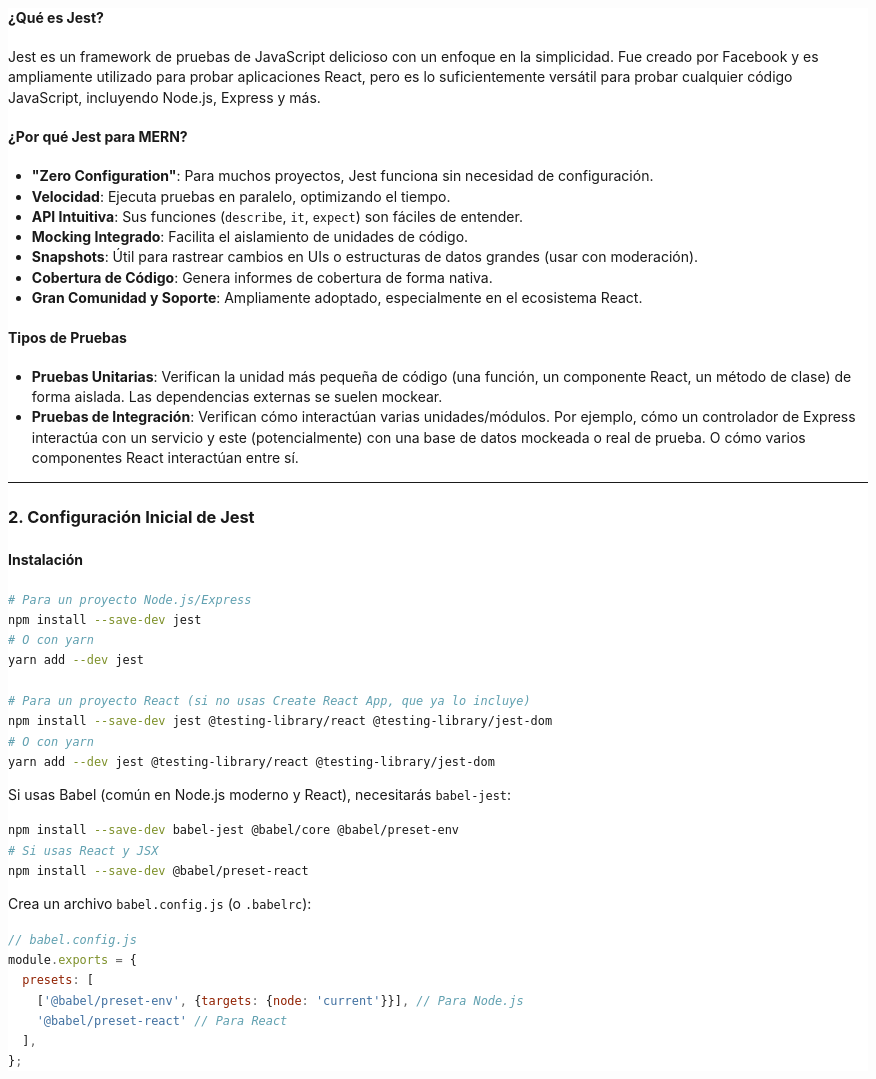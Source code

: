 #### ¿Qué es Jest?
Jest es un framework de pruebas de JavaScript delicioso con un enfoque en la simplicidad. Fue creado por Facebook y es ampliamente utilizado para probar aplicaciones React, pero es lo suficientemente versátil para probar cualquier código JavaScript, incluyendo Node.js, Express y más.

#### ¿Por qué Jest para MERN?
*   **"Zero Configuration"**: Para muchos proyectos, Jest funciona sin necesidad de configuración.
*   **Velocidad**: Ejecuta pruebas en paralelo, optimizando el tiempo.
*   **API Intuitiva**: Sus funciones (`describe`, `it`, `expect`) son fáciles de entender.
*   **Mocking Integrado**: Facilita el aislamiento de unidades de código.
*   **Snapshots**: Útil para rastrear cambios en UIs o estructuras de datos grandes (usar con moderación).
*   **Cobertura de Código**: Genera informes de cobertura de forma nativa.
*   **Gran Comunidad y Soporte**: Ampliamente adoptado, especialmente en el ecosistema React.

#### Tipos de Pruebas
*   **Pruebas Unitarias**: Verifican la unidad más pequeña de código (una función, un componente React, un método de clase) de forma aislada. Las dependencias externas se suelen mockear.
*   **Pruebas de Integración**: Verifican cómo interactúan varias unidades/módulos. Por ejemplo, cómo un controlador de Express interactúa con un servicio y este (potencialmente) con una base de datos mockeada o real de prueba. O cómo varios componentes React interactúan entre sí.

---

### 2. Configuración Inicial de Jest

#### Instalación
```bash
# Para un proyecto Node.js/Express
npm install --save-dev jest
# O con yarn
yarn add --dev jest

# Para un proyecto React (si no usas Create React App, que ya lo incluye)
npm install --save-dev jest @testing-library/react @testing-library/jest-dom
# O con yarn
yarn add --dev jest @testing-library/react @testing-library/jest-dom
```
Si usas Babel (común en Node.js moderno y React), necesitarás `babel-jest`:
```bash
npm install --save-dev babel-jest @babel/core @babel/preset-env
# Si usas React y JSX
npm install --save-dev @babel/preset-react
```
Crea un archivo `babel.config.js` (o `.babelrc`):
```javascript
// babel.config.js
module.exports = {
  presets: [
    ['@babel/preset-env', {targets: {node: 'current'}}], // Para Node.js
    '@babel/preset-react' // Para React
  ],
};
```
